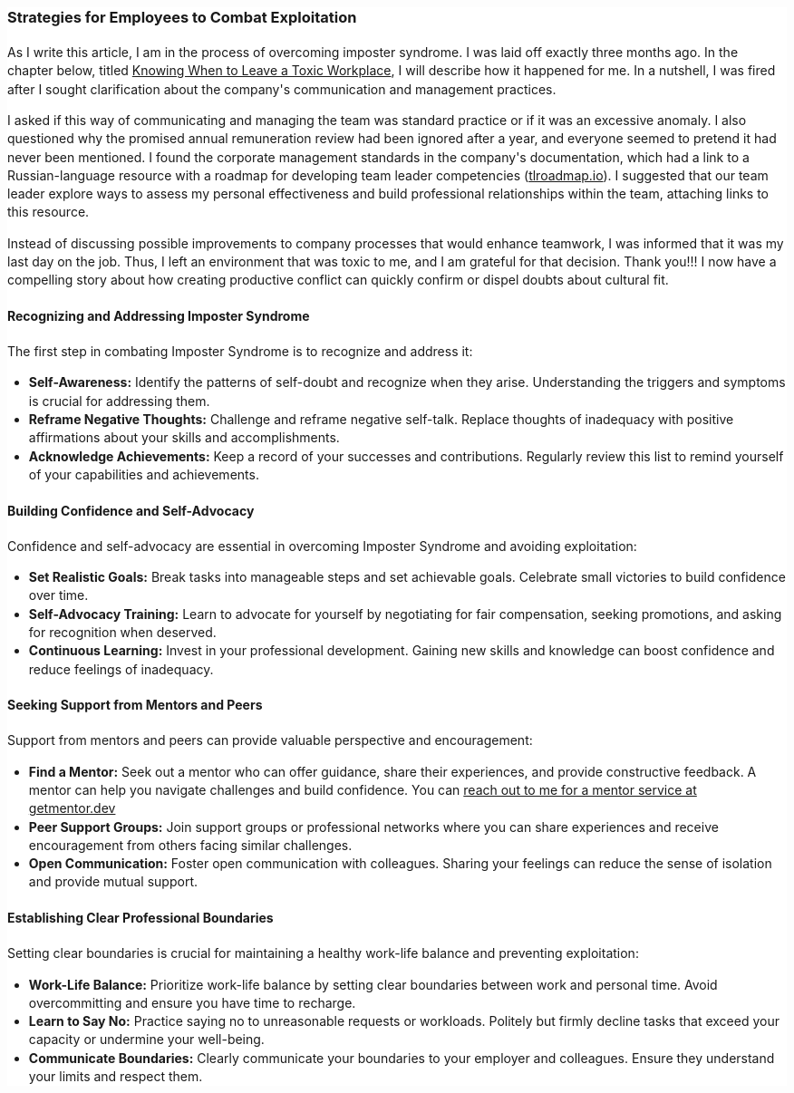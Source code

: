 
### Strategies for Employees to Combat Exploitation

As I write this article, I am in the process of overcoming imposter syndrome. I was laid off exactly three months ago. In the chapter below, titled [Knowing When to Leave a Toxic Workplace](/#knowing-when-to-leave-a-toxic-workplace), I will describe how it happened for me. In a nutshell, I was fired after I sought clarification about the company's communication and management practices.

I asked if this way of communicating and managing the team was standard practice or if it was an excessive anomaly. I also questioned why the promised annual remuneration review had been ignored after a year, and everyone seemed to pretend it had never been mentioned. I found the corporate management standards in the company's documentation, which had a link to a Russian-language resource with a roadmap for developing team leader competencies ([tlroadmap.io](https://tlroadmap.io/)). I suggested that our team leader explore ways to assess my personal effectiveness and build professional relationships within the team, attaching links to this resource.

Instead of discussing possible improvements to company processes that would enhance teamwork, I was informed that it was my last day on the job. Thus, I left an environment that was toxic to me, and I am grateful for that decision. Thank you!!! I now have a compelling story about how creating productive conflict can quickly confirm or dispel doubts about cultural fit.

#### Recognizing and Addressing Imposter Syndrome
The first step in combating Imposter Syndrome is to recognize and address it:
- **Self-Awareness:** Identify the patterns of self-doubt and recognize when they arise. Understanding the triggers and symptoms is crucial for addressing them.
- **Reframe Negative Thoughts:** Challenge and reframe negative self-talk. Replace thoughts of inadequacy with positive affirmations about your skills and accomplishments.
- **Acknowledge Achievements:** Keep a record of your successes and contributions. Regularly review this list to remind yourself of your capabilities and achievements.

#### Building Confidence and Self-Advocacy
Confidence and self-advocacy are essential in overcoming Imposter Syndrome and avoiding exploitation:
- **Set Realistic Goals:** Break tasks into manageable steps and set achievable goals. Celebrate small victories to build confidence over time.
- **Self-Advocacy Training:** Learn to advocate for yourself by negotiating for fair compensation, seeking promotions, and asking for recognition when deserved.
- **Continuous Learning:** Invest in your professional development. Gaining new skills and knowledge can boost confidence and reduce feelings of inadequacy.

#### Seeking Support from Mentors and Peers
Support from mentors and peers can provide valuable perspective and encouragement:
- **Find a Mentor:** Seek out a mentor who can offer guidance, share their experiences, and provide constructive feedback. A mentor can help you navigate challenges and build confidence. You can [reach out to me for a mentor service at getmentor.dev](https://getmentor.dev/mentor/evgeniy-leontev-667)
- **Peer Support Groups:** Join support groups or professional networks where you can share experiences and receive encouragement from others facing similar challenges.
- **Open Communication:** Foster open communication with colleagues. Sharing your feelings can reduce the sense of isolation and provide mutual support.

#### Establishing Clear Professional Boundaries
Setting clear boundaries is crucial for maintaining a healthy work-life balance and preventing exploitation:
- **Work-Life Balance:** Prioritize work-life balance by setting clear boundaries between work and personal time. Avoid overcommitting and ensure you have time to recharge.
- **Learn to Say No:** Practice saying no to unreasonable requests or workloads. Politely but firmly decline tasks that exceed your capacity or undermine your well-being.
- **Communicate Boundaries:** Clearly communicate your boundaries to your employer and colleagues. Ensure they understand your limits and respect them.

